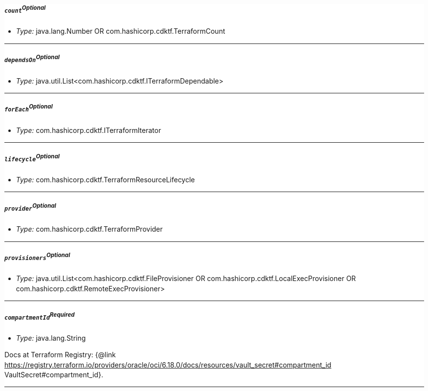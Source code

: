 ##### `count`<sup>Optional</sup> <a name="count" id="rhizo-co-terraform-provider-oci.vaultSecret.VaultSecret.Initializer.parameter.count"></a>

- *Type:* java.lang.Number OR com.hashicorp.cdktf.TerraformCount

---

##### `dependsOn`<sup>Optional</sup> <a name="dependsOn" id="rhizo-co-terraform-provider-oci.vaultSecret.VaultSecret.Initializer.parameter.dependsOn"></a>

- *Type:* java.util.List<com.hashicorp.cdktf.ITerraformDependable>

---

##### `forEach`<sup>Optional</sup> <a name="forEach" id="rhizo-co-terraform-provider-oci.vaultSecret.VaultSecret.Initializer.parameter.forEach"></a>

- *Type:* com.hashicorp.cdktf.ITerraformIterator

---

##### `lifecycle`<sup>Optional</sup> <a name="lifecycle" id="rhizo-co-terraform-provider-oci.vaultSecret.VaultSecret.Initializer.parameter.lifecycle"></a>

- *Type:* com.hashicorp.cdktf.TerraformResourceLifecycle

---

##### `provider`<sup>Optional</sup> <a name="provider" id="rhizo-co-terraform-provider-oci.vaultSecret.VaultSecret.Initializer.parameter.provider"></a>

- *Type:* com.hashicorp.cdktf.TerraformProvider

---

##### `provisioners`<sup>Optional</sup> <a name="provisioners" id="rhizo-co-terraform-provider-oci.vaultSecret.VaultSecret.Initializer.parameter.provisioners"></a>

- *Type:* java.util.List<com.hashicorp.cdktf.FileProvisioner OR com.hashicorp.cdktf.LocalExecProvisioner OR com.hashicorp.cdktf.RemoteExecProvisioner>

---

##### `compartmentId`<sup>Required</sup> <a name="compartmentId" id="rhizo-co-terraform-provider-oci.vaultSecret.VaultSecret.Initializer.parameter.compartmentId"></a>

- *Type:* java.lang.String

Docs at Terraform Registry: {@link https://registry.terraform.io/providers/oracle/oci/6.18.0/docs/resources/vault_secret#compartment_id VaultSecret#compartment_id}.

---